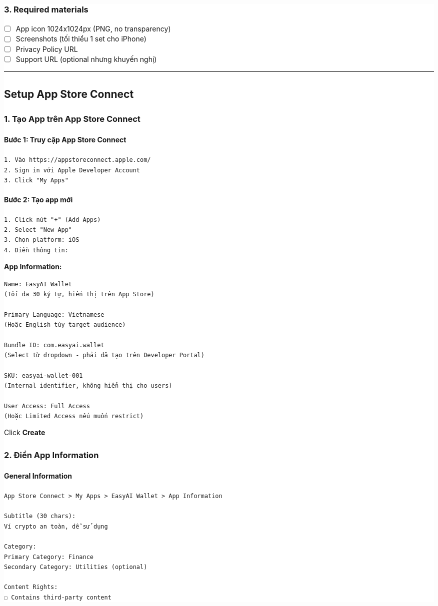 ### 3. Required materials
- [ ] App icon 1024x1024px (PNG, no transparency)
- [ ] Screenshots (tối thiểu 1 set cho iPhone)
- [ ] Privacy Policy URL
- [ ] Support URL (optional nhưng khuyến nghị)

---

## Setup App Store Connect

### 1. Tạo App trên App Store Connect

#### Bước 1: Truy cập App Store Connect
```
1. Vào https://appstoreconnect.apple.com/
2. Sign in với Apple Developer Account
3. Click "My Apps"
```

#### Bước 2: Tạo app mới
```
1. Click nút "+" (Add Apps)
2. Select "New App"
3. Chọn platform: iOS
4. Điền thông tin:
```

**App Information:**
```
Name: EasyAI Wallet
(Tối đa 30 ký tự, hiển thị trên App Store)

Primary Language: Vietnamese
(Hoặc English tùy target audience)

Bundle ID: com.easyai.wallet
(Select từ dropdown - phải đã tạo trên Developer Portal)

SKU: easyai-wallet-001
(Internal identifier, không hiển thị cho users)

User Access: Full Access
(Hoặc Limited Access nếu muốn restrict)
```

Click **Create**

### 2. Điền App Information

#### General Information
```
App Store Connect > My Apps > EasyAI Wallet > App Information

Subtitle (30 chars): 
Ví crypto an toàn, dễ sử dụng

Category:
Primary Category: Finance
Secondary Category: Utilities (optional)

Content Rights:
☐ Contains third-party content
```

